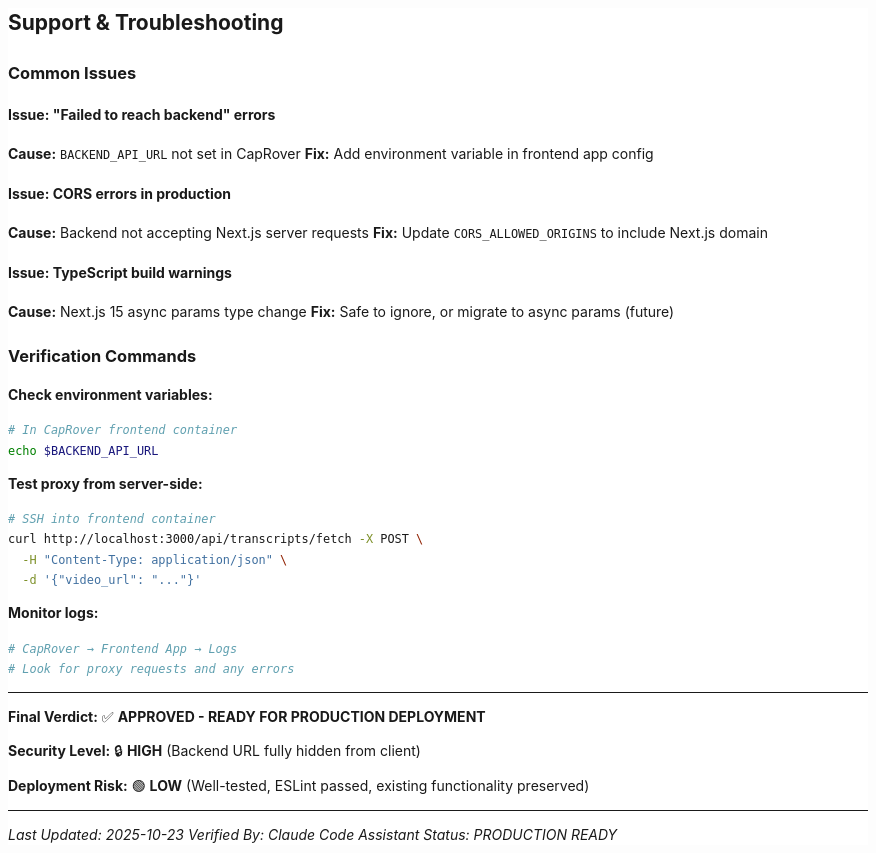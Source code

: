 
## Support & Troubleshooting

### Common Issues

#### Issue: "Failed to reach backend" errors
**Cause:** `BACKEND_API_URL` not set in CapRover
**Fix:** Add environment variable in frontend app config

#### Issue: CORS errors in production
**Cause:** Backend not accepting Next.js server requests
**Fix:** Update `CORS_ALLOWED_ORIGINS` to include Next.js domain

#### Issue: TypeScript build warnings
**Cause:** Next.js 15 async params type change
**Fix:** Safe to ignore, or migrate to async params (future)

### Verification Commands

**Check environment variables:**
```bash
# In CapRover frontend container
echo $BACKEND_API_URL
```

**Test proxy from server-side:**
```bash
# SSH into frontend container
curl http://localhost:3000/api/transcripts/fetch -X POST \
  -H "Content-Type: application/json" \
  -d '{"video_url": "..."}'
```

**Monitor logs:**
```bash
# CapRover → Frontend App → Logs
# Look for proxy requests and any errors
```

---

**Final Verdict:** ✅ **APPROVED - READY FOR PRODUCTION DEPLOYMENT**

**Security Level:** 🔒 **HIGH** (Backend URL fully hidden from client)

**Deployment Risk:** 🟢 **LOW** (Well-tested, ESLint passed, existing functionality preserved)

---

*Last Updated: 2025-10-23*
*Verified By: Claude Code Assistant*
*Status: PRODUCTION READY*
